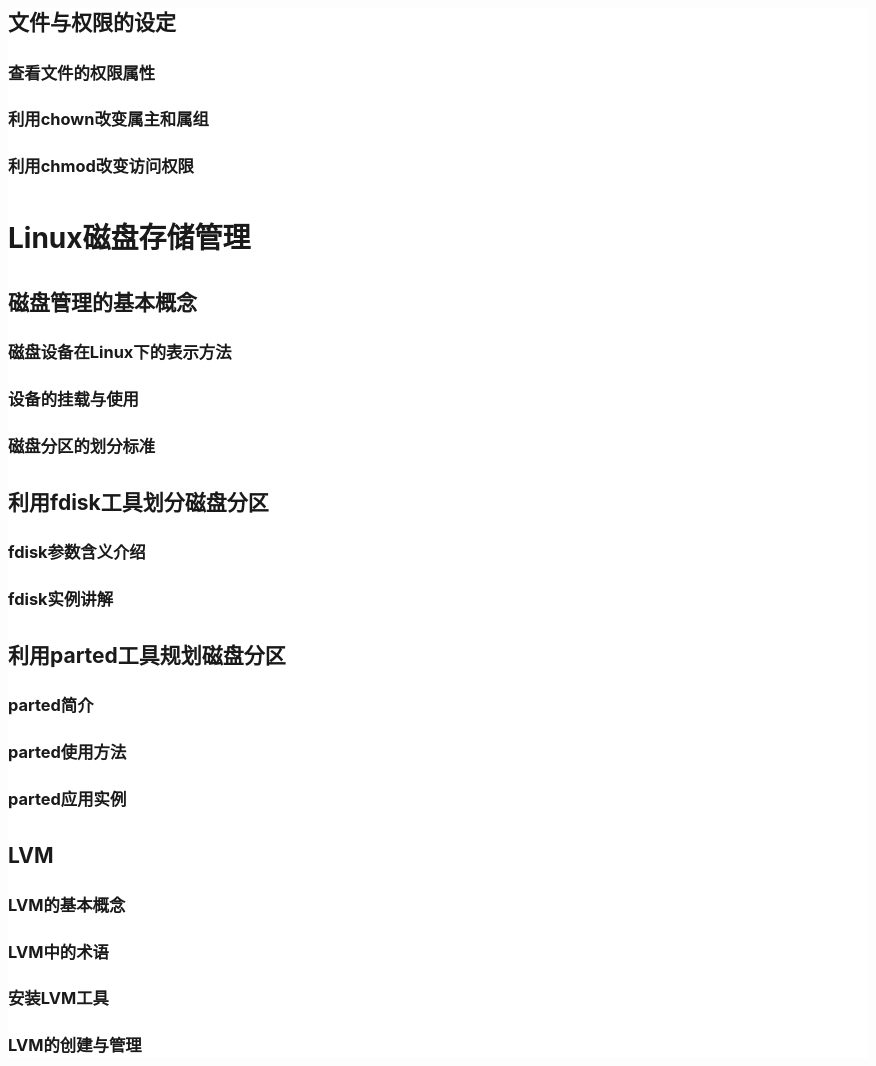 ## 文件与权限的设定

### 查看文件的权限属性

### 利用chown改变属主和属组

### 利用chmod改变访问权限

# Linux磁盘存储管理

## 磁盘管理的基本概念

### 磁盘设备在Linux下的表示方法

### 设备的挂载与使用

### 磁盘分区的划分标准

## 利用fdisk工具划分磁盘分区

### fdisk参数含义介绍

### fdisk实例讲解

## 利用parted工具规划磁盘分区

### parted简介

### parted使用方法

### parted应用实例

## LVM

### LVM的基本概念

### LVM中的术语

### 安装LVM工具

### LVM的创建与管理

